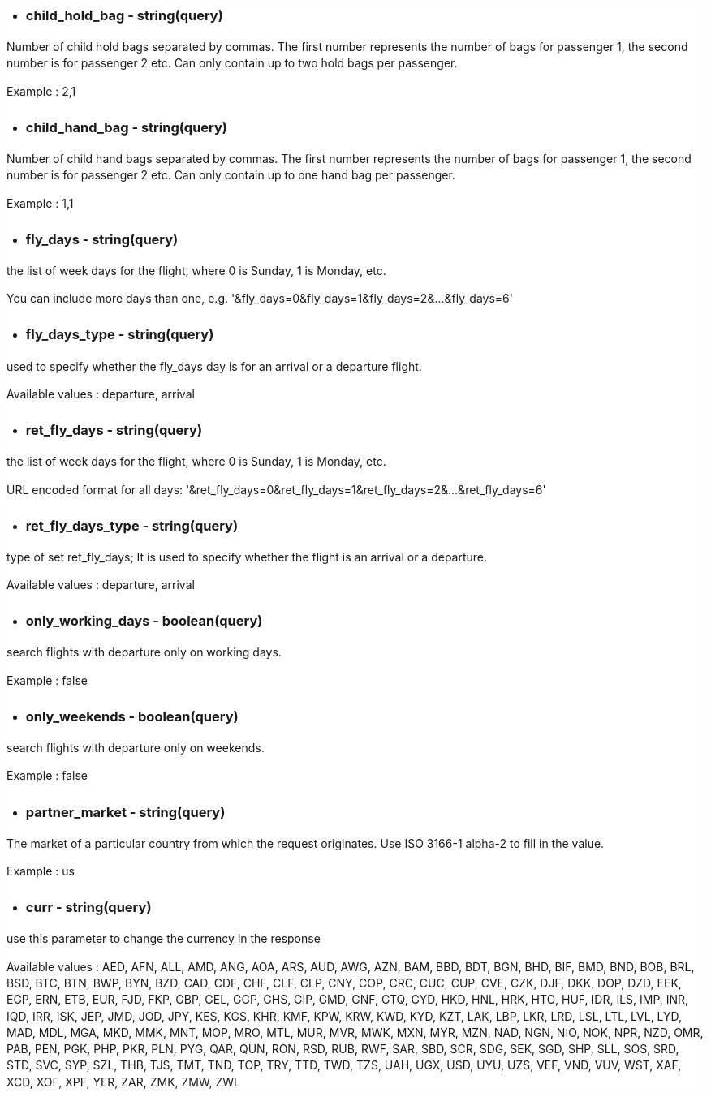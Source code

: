 * ### child_hold_bag - string(query)
Number of child hold bags separated by commas. The first number represents the number of bags for passenger 1, the second number is for passenger 2 etc. Can only contain up to two hold bags per passenger.

Example : 2,1

* ### child_hand_bag - string(query)
Number of child hand bags separated by commas. The first number represents the number of bags for passenger 1, the second number is for passenger 2 etc. Can only contain up to one hand bag per passenger.

Example : 1,1

* ### fly_days - string(query)
the list of week days for the flight, where 0 is Sunday, 1 is Monday, etc.

You can include more days than one, e.g. '&fly_days=0&fly_days=1&fly_days=2&...&fly_days=6'


* ### fly_days_type - string(query)
used to specify whether the fly_days day is for an arrival or a departure flight.

Available values : departure, arrival


* ### ret_fly_days - string(query)
the list of week days for the flight, where 0 is Sunday, 1 is Monday, etc.

URL encoded format for all days: '&ret_fly_days=0&ret_fly_days=1&ret_fly_days=2&...&ret_fly_days=6'


* ### ret_fly_days_type - string(query)
type of set ret_fly_days; It  is used to specify whether the flight is an arrival or a departure.

Available values : departure, arrival


* ### only_working_days - boolean(query)
search flights with departure only on working days.

Example : false


* ### only_weekends - boolean(query)
search flights with departure only on weekends.

Example : false


* ### partner_market - string(query)
The market of a particular country from which the request originates.
Use ISO 3166-1 alpha-2 to fill in the value.

Example : us


* ### curr - string(query)
use this parameter to change the currency in the response

Available values : AED, AFN, ALL, AMD, ANG, AOA, ARS, AUD, AWG, AZN, BAM, BBD, BDT, BGN, BHD, BIF, BMD, BND, BOB, BRL, BSD, BTC, BTN, BWP, BYN, BZD, CAD, CDF, CHF, CLF, CLP, CNY, COP, CRC, CUC, CUP, CVE, CZK, DJF, DKK, DOP, DZD, EEK, EGP, ERN, ETB, EUR, FJD, FKP, GBP, GEL, GGP, GHS, GIP, GMD, GNF, GTQ, GYD, HKD, HNL, HRK, HTG, HUF, IDR, ILS, IMP, INR, IQD, IRR, ISK, JEP, JMD, JOD, JPY, KES, KGS, KHR, KMF, KPW, KRW, KWD, KYD, KZT, LAK, LBP, LKR, LRD, LSL, LTL, LVL, LYD, MAD, MDL, MGA, MKD, MMK, MNT, MOP, MRO, MTL, MUR, MVR, MWK, MXN, MYR, MZN, NAD, NGN, NIO, NOK, NPR, NZD, OMR, PAB, PEN, PGK, PHP, PKR, PLN, PYG, QAR, QUN, RON, RSD, RUB, RWF, SAR, SBD, SCR, SDG, SEK, SGD, SHP, SLL, SOS, SRD, STD, SVC, SYP, SZL, THB, TJS, TMT, TND, TOP, TRY, TTD, TWD, TZS, UAH, UGX, USD, UYU, UZS, VEF, VND, VUV, WST, XAF, XCD, XOF, XPF, YER, ZAR, ZMK, ZMW, ZWL
